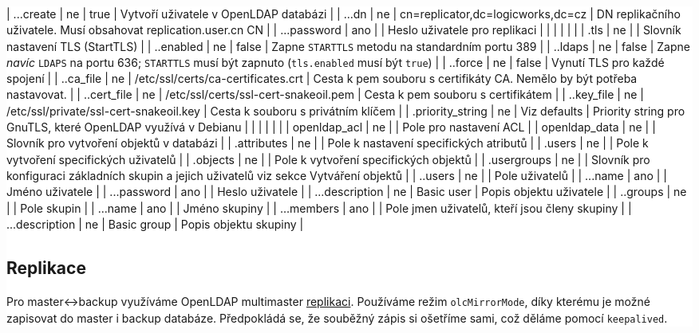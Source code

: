 | ...create        | ne      | true                 | Vytvoří uživatele v OpenLDAP databázi |
| ...dn            | ne      | cn=replicator,dc=logicworks,dc=cz | DN replikačního uživatele. Musí obsahovat replication.user.cn CN |
| ...password      | ano     |                      | Heslo uživatele pro replikaci        |
|                  |         |                      |                                      |
| .tls             | ne      |                      | Slovník nastavení TLS (StartTLS)     |
| ..enabled        | ne      | false                | Zapne `STARTTLS` metodu na standardním portu 389 |
| ..ldaps          | ne      | false                | Zapne *navíc* `LDAPS` na portu 636; `STARTTLS` musí být zapnuto (`tls.enabled` musí být `true`) |
| ..force          | ne      | false                | Vynutí TLS pro každé spojení         |
| ..ca_file        | ne      | /etc/ssl/certs/ca-certificates.crt | Cesta k pem souboru s certifikáty CA. Nemělo by být potřeba nastavovat. |
| ..cert_file      | ne      | /etc/ssl/certs/ssl-cert-snakeoil.pem | Cesta k pem souboru s certifikátem |
| ..key_file       | ne      | /etc/ssl/private/ssl-cert-snakeoil.key | Cesta k souboru s privátním klíčem  |
| .priority_string | ne      | Viz defaults         | Priority string pro GnuTLS, které OpenLDAP využívá v Debianu |
|                  |         |                      |                                      |
| openldap_acl     | ne      |                      | Pole pro nastavení ACL               |
| openldap_data    | ne      |                      | Slovník pro vytvoření objektů v databázi |
| .attributes      | ne      |                      | Pole k nastavení specifických atributů |
| .users           | ne      |                      | Pole k vytvoření specifických uživatelů |
| .objects         | ne      |                      | Pole k vytvoření specifických objektů |
| .usergroups      | ne      |                      | Slovník pro konfiguraci základních skupin a jejich uživatelů viz sekce Vytváření objektů |
| ..users          | ne      |                      | Pole uživatelů                       |
| ...name          | ano     |                      | Jméno uživatele                      |
| ...password      | ano     |                      | Heslo uživatele                      |
| ...description   | ne      | Basic user           | Popis objektu uživatele              |
| ..groups         | ne      |                      | Pole skupin                          |
| ...name          | ano     |                      | Jméno skupiny                        |
| ...members       | ano     |                      | Pole jmen uživatelů, kteří jsou členy skupiny |
| ...description   | ne      | Basic group          | Popis objektu skupiny                |



## Replikace

Pro master<->backup využíváme OpenLDAP multimaster [replikaci](https://www.openldap.org/doc/admin24/replication.html).
Používáme režim `olcMirrorMode`, díky kterému je možné zapisovat do master i backup databáze.
Předpokládá se, že souběžný zápis si ošetříme sami, což děláme pomocí `keepalived`.
